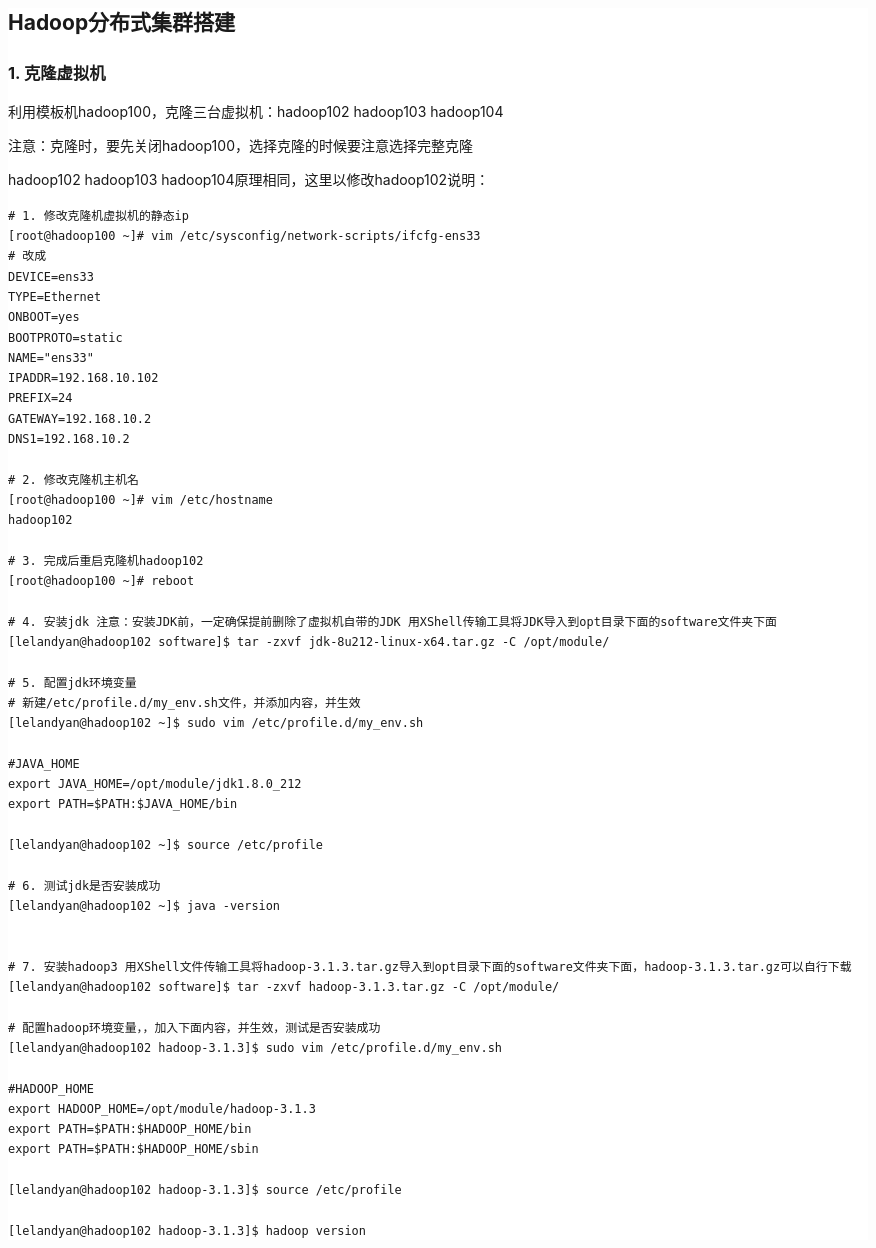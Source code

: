 ## Hadoop分布式集群搭建

### 1. 克隆虚拟机

利用模板机hadoop100，克隆三台虚拟机：hadoop102 hadoop103 hadoop104

注意：克隆时，要先关闭hadoop100，选择克隆的时候要注意选择完整克隆

hadoop102 hadoop103 hadoop104原理相同，这里以修改hadoop102说明：

```shell
# 1. 修改克隆机虚拟机的静态ip
[root@hadoop100 ~]# vim /etc/sysconfig/network-scripts/ifcfg-ens33
# 改成
DEVICE=ens33
TYPE=Ethernet
ONBOOT=yes
BOOTPROTO=static
NAME="ens33"
IPADDR=192.168.10.102
PREFIX=24
GATEWAY=192.168.10.2
DNS1=192.168.10.2

# 2. 修改克隆机主机名
[root@hadoop100 ~]# vim /etc/hostname
hadoop102

# 3. 完成后重启克隆机hadoop102
[root@hadoop100 ~]# reboot

# 4. 安装jdk 注意：安装JDK前，一定确保提前删除了虚拟机自带的JDK 用XShell传输工具将JDK导入到opt目录下面的software文件夹下面
[lelandyan@hadoop102 software]$ tar -zxvf jdk-8u212-linux-x64.tar.gz -C /opt/module/

# 5. 配置jdk环境变量
# 新建/etc/profile.d/my_env.sh文件，并添加内容，并生效
[lelandyan@hadoop102 ~]$ sudo vim /etc/profile.d/my_env.sh

#JAVA_HOME
export JAVA_HOME=/opt/module/jdk1.8.0_212
export PATH=$PATH:$JAVA_HOME/bin

[lelandyan@hadoop102 ~]$ source /etc/profile

# 6. 测试jdk是否安装成功
[lelandyan@hadoop102 ~]$ java -version


# 7. 安装hadoop3 用XShell文件传输工具将hadoop-3.1.3.tar.gz导入到opt目录下面的software文件夹下面，hadoop-3.1.3.tar.gz可以自行下载
[lelandyan@hadoop102 software]$ tar -zxvf hadoop-3.1.3.tar.gz -C /opt/module/

# 配置hadoop环境变量，，加入下面内容，并生效，测试是否安装成功
[lelandyan@hadoop102 hadoop-3.1.3]$ sudo vim /etc/profile.d/my_env.sh

#HADOOP_HOME
export HADOOP_HOME=/opt/module/hadoop-3.1.3
export PATH=$PATH:$HADOOP_HOME/bin
export PATH=$PATH:$HADOOP_HOME/sbin

[lelandyan@hadoop102 hadoop-3.1.3]$ source /etc/profile

[lelandyan@hadoop102 hadoop-3.1.3]$ hadoop version
```
